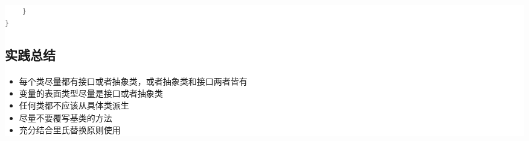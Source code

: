 ```java
	}
}
```

## 实践总结

- 每个类尽量都有接口或者抽象类，或者抽象类和接口两者皆有
- 变量的表面类型尽量是接口或者抽象类
- 任何类都不应该从具体类派生
- 尽量不要覆写基类的方法
- 充分结合里氏替换原则使用

[image-1]:	https://cloud.githubusercontent.com/assets/980216/6945382/f0f45800-d8cb-11e4-9c99-cbefe0a63069.png
[image-2]:	https://cloud.githubusercontent.com/assets/980216/6945434/4b0ed842-d8cc-11e4-9dec-24b3de63dd6c.png

